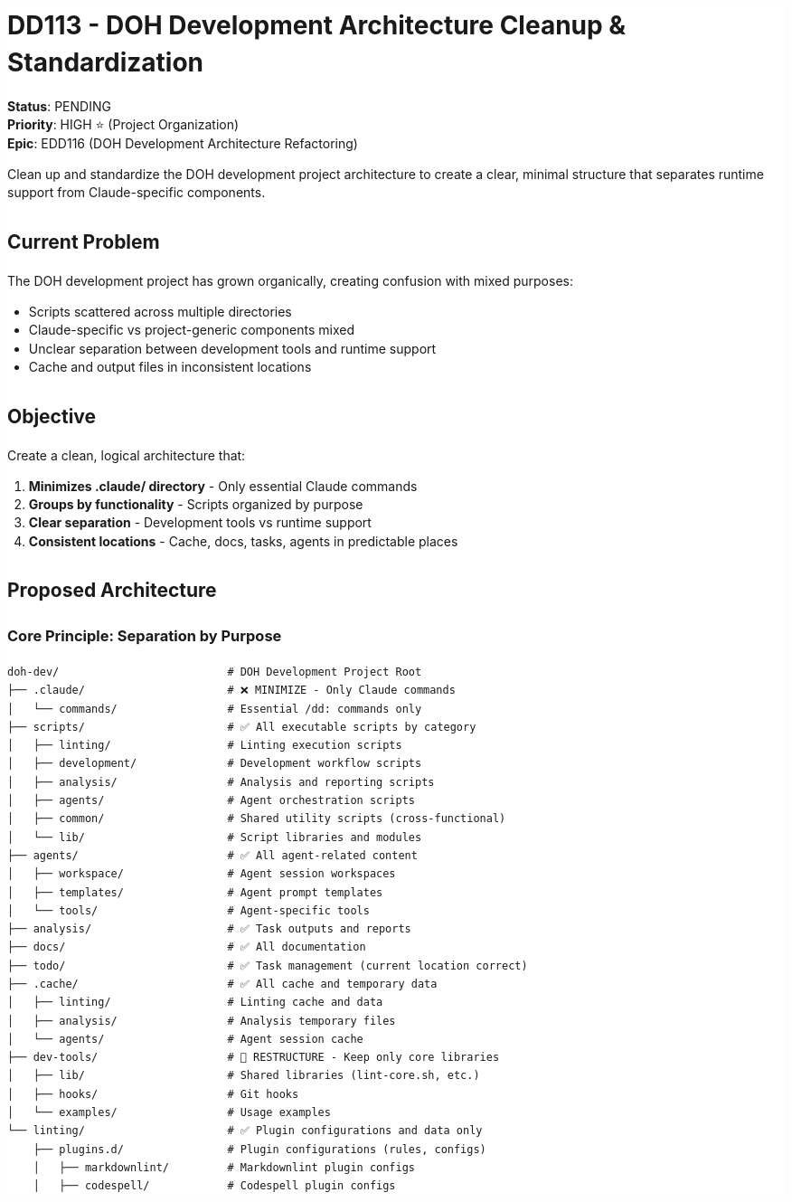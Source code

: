 # DD113 - DOH Development Architecture Cleanup & Standardization

**Status**: PENDING  
**Priority**: HIGH ⭐ (Project Organization)  
**Epic**: EDD116 (DOH Development Architecture Refactoring)

Clean up and standardize the DOH development project architecture to create a clear, minimal structure that separates
runtime support from Claude-specific components.

## Current Problem

The DOH development project has grown organically, creating confusion with mixed purposes:

- Scripts scattered across multiple directories
- Claude-specific vs project-generic components mixed
- Unclear separation between development tools and runtime support
- Cache and output files in inconsistent locations

## Objective

Create a clean, logical architecture that:

1. **Minimizes .claude/ directory** - Only essential Claude commands
2. **Groups by functionality** - Scripts organized by purpose
3. **Clear separation** - Development tools vs runtime support
4. **Consistent locations** - Cache, docs, tasks, agents in predictable places

## Proposed Architecture

### **Core Principle**: Separation by Purpose

```text
doh-dev/                          # DOH Development Project Root
├── .claude/                      # ❌ MINIMIZE - Only Claude commands
│   └── commands/                 # Essential /dd: commands only
├── scripts/                      # ✅ All executable scripts by category
│   ├── linting/                  # Linting execution scripts
│   ├── development/              # Development workflow scripts
│   ├── analysis/                 # Analysis and reporting scripts
│   ├── agents/                   # Agent orchestration scripts
│   ├── common/                   # Shared utility scripts (cross-functional)
│   └── lib/                      # Script libraries and modules
├── agents/                       # ✅ All agent-related content
│   ├── workspace/                # Agent session workspaces
│   ├── templates/                # Agent prompt templates
│   └── tools/                    # Agent-specific tools
├── analysis/                     # ✅ Task outputs and reports
├── docs/                         # ✅ All documentation
├── todo/                         # ✅ Task management (current location correct)
├── .cache/                       # ✅ All cache and temporary data
│   ├── linting/                  # Linting cache and data
│   ├── analysis/                 # Analysis temporary files
│   └── agents/                   # Agent session cache
├── dev-tools/                    # 🔄 RESTRUCTURE - Keep only core libraries
│   ├── lib/                      # Shared libraries (lint-core.sh, etc.)
│   ├── hooks/                    # Git hooks
│   └── examples/                 # Usage examples
└── linting/                      # ✅ Plugin configurations and data only
    ├── plugins.d/                # Plugin configurations (rules, configs)
    │   ├── markdownlint/         # Markdownlint plugin configs
    │   ├── codespell/            # Codespell plugin configs
```